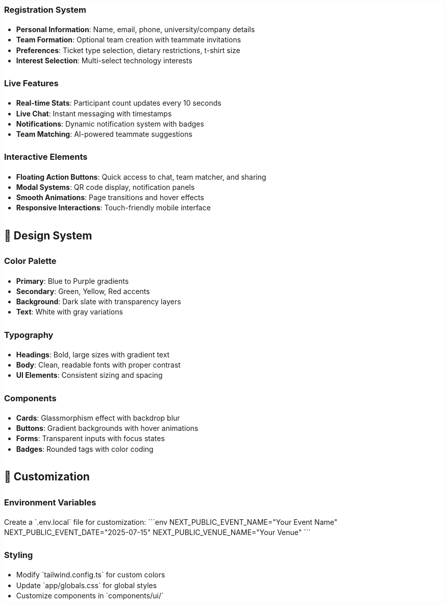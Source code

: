 ### Registration System
- **Personal Information**: Name, email, phone, university/company details
- **Team Formation**: Optional team creation with teammate invitations
- **Preferences**: Ticket type selection, dietary restrictions, t-shirt size
- **Interest Selection**: Multi-select technology interests

### Live Features
- **Real-time Stats**: Participant count updates every 10 seconds
- **Live Chat**: Instant messaging with timestamps
- **Notifications**: Dynamic notification system with badges
- **Team Matching**: AI-powered teammate suggestions

### Interactive Elements
- **Floating Action Buttons**: Quick access to chat, team matcher, and sharing
- **Modal Systems**: QR code display, notification panels
- **Smooth Animations**: Page transitions and hover effects
- **Responsive Interactions**: Touch-friendly mobile interface

## 🎨 Design System

### Color Palette
- **Primary**: Blue to Purple gradients
- **Secondary**: Green, Yellow, Red accents
- **Background**: Dark slate with transparency layers
- **Text**: White with gray variations

### Typography
- **Headings**: Bold, large sizes with gradient text
- **Body**: Clean, readable fonts with proper contrast
- **UI Elements**: Consistent sizing and spacing

### Components
- **Cards**: Glassmorphism effect with backdrop blur
- **Buttons**: Gradient backgrounds with hover animations
- **Forms**: Transparent inputs with focus states
- **Badges**: Rounded tags with color coding

## 🔧 Customization

### Environment Variables
Create a \`.env.local\` file for customization:
\`\`\`env
NEXT_PUBLIC_EVENT_NAME="Your Event Name"
NEXT_PUBLIC_EVENT_DATE="2025-07-15"
NEXT_PUBLIC_VENUE_NAME="Your Venue"
\`\`\`

### Styling
- Modify \`tailwind.config.ts\` for custom colors
- Update \`app/globals.css\` for global styles
- Customize components in \`components/ui/\`
